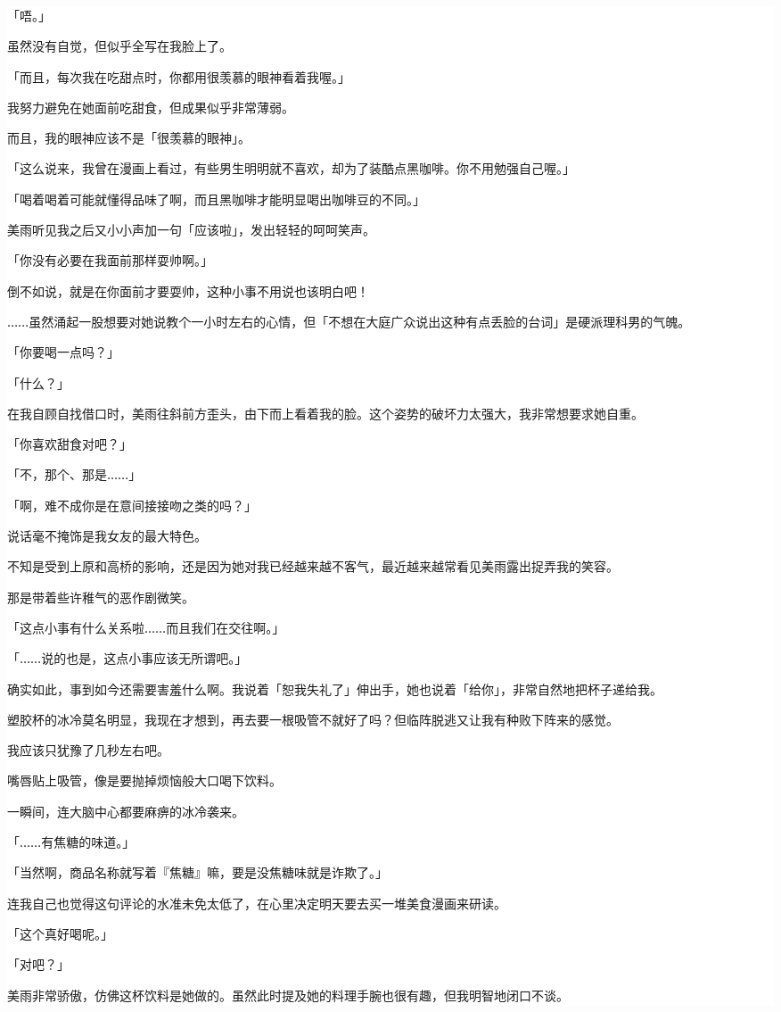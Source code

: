 「唔。」

虽然没有自觉，但似乎全写在我脸上了。

「而且，每次我在吃甜点时，你都用很羡慕的眼神看着我喔。」

我努力避免在她面前吃甜食，但成果似乎非常薄弱。

而且，我的眼神应该不是「很羡慕的眼神」。

「这么说来，我曾在漫画上看过，有些男生明明就不喜欢，却为了装酷点黑咖啡。你不用勉强自己喔。」

「喝着喝着可能就懂得品味了啊，而且黑咖啡才能明显喝出咖啡豆的不同。」

美雨听见我之后又小小声加一句「应该啦」，发出轻轻的呵呵笑声。

「你没有必要在我面前那样耍帅啊。」

倒不如说，就是在你面前才要耍帅，这种小事不用说也该明白吧！

……虽然涌起一股想要对她说教个一小时左右的心情，但「不想在大庭广众说出这种有点丢脸的台词」是硬派理科男的气魄。

「你要喝一点吗？」

「什么？」

在我自顾自找借口时，美雨往斜前方歪头，由下而上看着我的脸。这个姿势的破坏力太强大，我非常想要求她自重。

「你喜欢甜食对吧？」

「不，那个、那是……」

「啊，难不成你是在意间接接吻之类的吗？」

说话毫不掩饰是我女友的最大特色。

不知是受到上原和高桥的影响，还是因为她对我已经越来越不客气，最近越来越常看见美雨露出捉弄我的笑容。

那是带着些许稚气的恶作剧微笑。

「这点小事有什么关系啦……而且我们在交往啊。」

「……说的也是，这点小事应该无所谓吧。」

确实如此，事到如今还需要害羞什么啊。我说着「恕我失礼了」伸出手，她也说着「给你」，非常自然地把杯子递给我。

塑胶杯的冰冷莫名明显，我现在才想到，再去要一根吸管不就好了吗？但临阵脱逃又让我有种败下阵来的感觉。

我应该只犹豫了几秒左右吧。

嘴唇贴上吸管，像是要抛掉烦恼般大口喝下饮料。

一瞬间，连大脑中心都要麻痹的冰冷袭来。

「……有焦糖的味道。」

「当然啊，商品名称就写着『焦糖』嘛，要是没焦糖味就是诈欺了。」

连我自己也觉得这句评论的水准未免太低了，在心里决定明天要去买一堆美食漫画来研读。

「这个真好喝呢。」

「对吧？」

美雨非常骄傲，仿佛这杯饮料是她做的。虽然此时提及她的料理手腕也很有趣，但我明智地闭口不谈。

